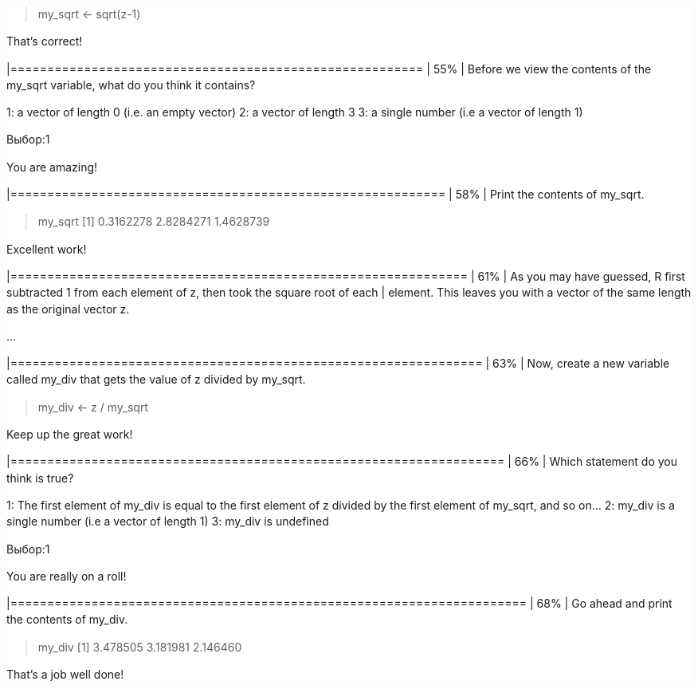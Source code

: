 > my_sqrt \<- sqrt(z-1)

That’s correct!

|======================================================== | 55% | Before
we view the contents of the my_sqrt variable, what do you think it
contains?

1: a vector of length 0 (i.e. an empty vector) 2: a vector of length 3
3: a single number (i.e a vector of length 1)

Выбор:1

You are amazing!

|=========================================================== | 58% |
Print the contents of my_sqrt.

> my_sqrt \[1\] 0.3162278 2.8284271 1.4628739

Excellent work!

|============================================================== | 61% |
As you may have guessed, R first subtracted 1 from each element of z,
then took the square root of each | element. This leaves you with a
vector of the same length as the original vector z.

…

|================================================================ | 63%
| Now, create a new variable called my_div that gets the value of z
divided by my_sqrt.

> my_div \<- z / my_sqrt

Keep up the great work!

|=================================================================== |
66% | Which statement do you think is true?

1: The first element of my_div is equal to the first element of z
divided by the first element of my_sqrt, and so on… 2: my_div is a
single number (i.e a vector of length 1) 3: my_div is undefined

Выбор:1

You are really on a roll!

|======================================================================
| 68% | Go ahead and print the contents of my_div.

> my_div \[1\] 3.478505 3.181981 2.146460

That’s a job well done!
